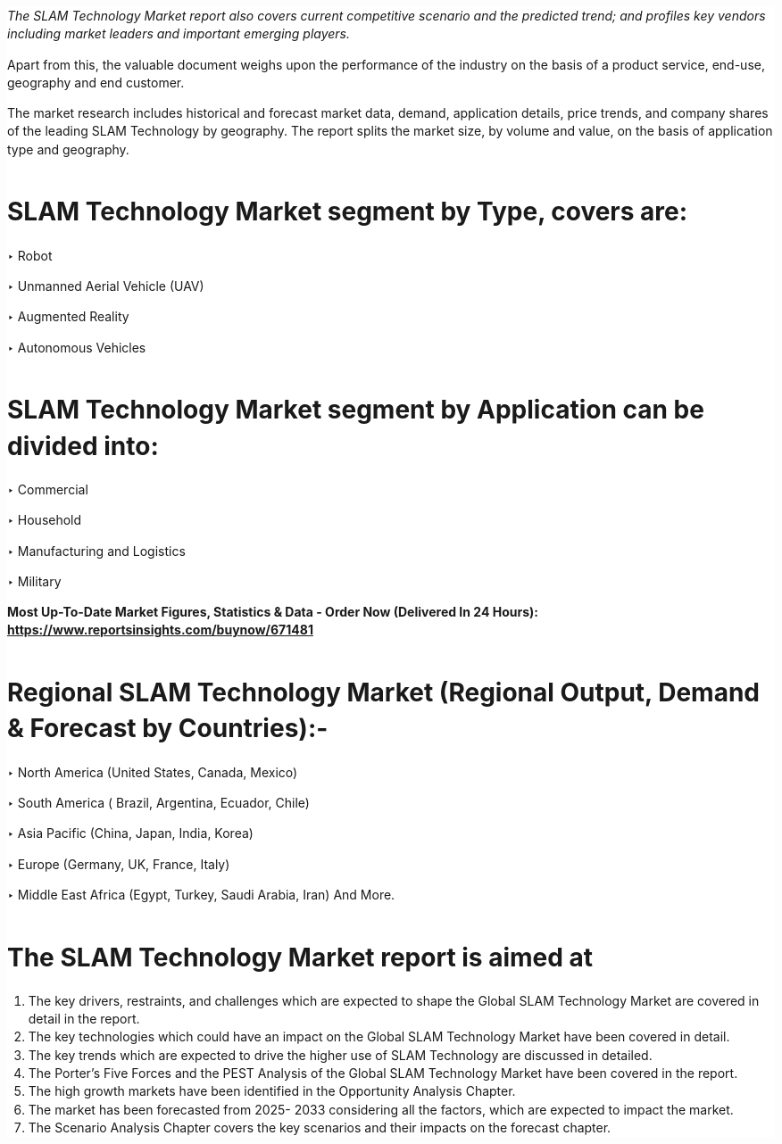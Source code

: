 <em>The SLAM Technology Market report also covers current competitive scenario and the predicted trend; and profiles key vendors including market leaders and important emerging players.</em>

Apart from this, the valuable document weighs upon the performance of the industry on the basis of a product service, end-use, geography and end customer.

The market research includes historical and forecast market data, demand, application details, price trends, and company shares of the leading SLAM Technology by geography. The report splits the market size, by volume and value, on the basis of application type and geography.

# <strong>SLAM Technology Market segment by Type, covers are:</strong>

‣ Robot

‣ Unmanned Aerial Vehicle (UAV)

‣ Augmented Reality

‣ Autonomous Vehicles

# <strong>SLAM Technology Market segment by Application can be divided into:</strong>

‣ Commercial

‣ Household

‣ Manufacturing and Logistics

‣ Military

<strong>Most Up-To-Date Market Figures, Statistics & Data - Order Now (Delivered In 24 Hours): <a href=https://www.reportsinsights.com/buynow/671481>https://www.reportsinsights.com/buynow/671481</a></strong>

# <strong>Regional SLAM Technology Market (Regional Output, Demand &amp; Forecast by Countries):-</strong>

‣ North America (United States, Canada, Mexico)

‣ South America ( Brazil, Argentina, Ecuador, Chile)

‣ Asia Pacific (China, Japan, India, Korea)

‣ Europe (Germany, UK, France, Italy)

‣ Middle East Africa (Egypt, Turkey, Saudi Arabia, Iran) And More.

# <strong>The SLAM Technology Market report is aimed at</strong>
<ol>
  <li>The key drivers, restraints, and challenges which are expected to shape the Global SLAM Technology Market are covered in detail in the report.</li>
  <li>The key technologies which could have an impact on the Global SLAM Technology Market have been covered in detail.</li>
  <li>The key trends which are expected to drive the higher use of SLAM Technology are discussed in detailed.</li>
  <li>The Porter’s Five Forces and the PEST Analysis of the Global SLAM Technology Market have been covered in the report.</li>
  <li>The high growth markets have been identified in the Opportunity Analysis Chapter.</li>
  <li>The market has been forecasted from 2025- 2033 considering all the factors, which are expected to impact the market.</li>
  <li>The Scenario Analysis Chapter covers the key scenarios and their impacts on the forecast chapter.</li>
</ol>
